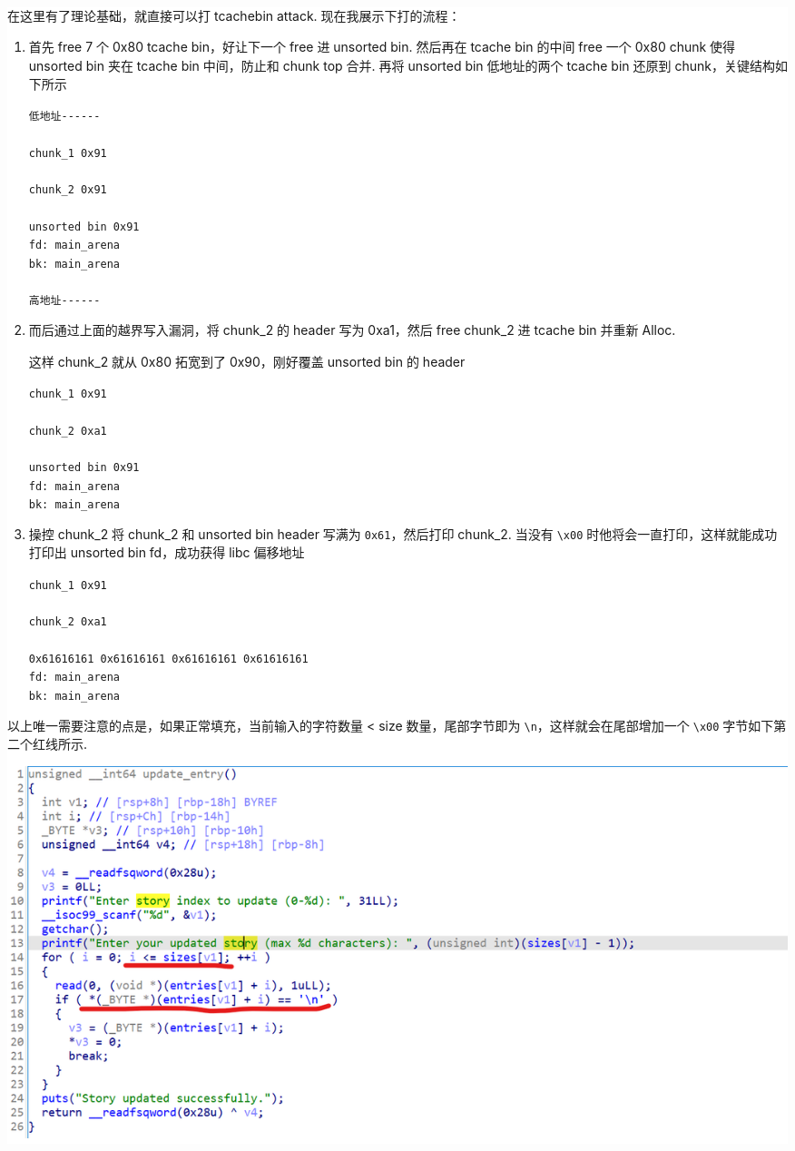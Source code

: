 在这里有了理论基础，就直接可以打 tcachebin attack. 现在我展示下打的流程：

1. 首先 free 7 个 0x80 tcache bin，好让下一个 free 进 unsorted bin. 然后再在 tcache bin 的中间 free 一个 0x80 chunk 使得 unsorted bin 夹在 tcache bin 中间，防止和 chunk top 合并. 再将 unsorted bin 低地址的两个 tcache bin 还原到 chunk，关键结构如下所示
   
    ```
    低地址------

    chunk_1 0x91

    chunk_2 0x91

    unsorted bin 0x91
    fd: main_arena
    bk: main_arena

    高地址------
    ```

2. 而后通过上面的越界写入漏洞，将 chunk_2 的 header 写为 0xa1，然后 free chunk_2 进 tcache bin 并重新 Alloc.  
   
   这样 chunk_2 就从 0x80 拓宽到了 0x90，刚好覆盖 unsorted bin 的 header

    ```
    chunk_1 0x91

    chunk_2 0xa1

    unsorted bin 0x91
    fd: main_arena
    bk: main_arena
    ```

3. 操控 chunk_2 将 chunk_2 和 unsorted bin header 写满为 `0x61`，然后打印 chunk_2. 当没有 `\x00` 时他将会一直打印，这样就能成功打印出 unsorted bin fd，成功获得 libc 偏移地址
   
    ```
    chunk_1 0x91

    chunk_2 0xa1

    0x61616161 0x61616161 0x61616161 0x61616161
    fd: main_arena
    bk: main_arena
    ```

以上唯一需要注意的点是，如果正常填充，当前输入的字符数量 < size 数量，尾部字节即为 `\n`，这样就会在尾部增加一个 `\x00` 字节如下第二个红线所示.  

![dasctf](/image/qwbqsn/0.png)  

